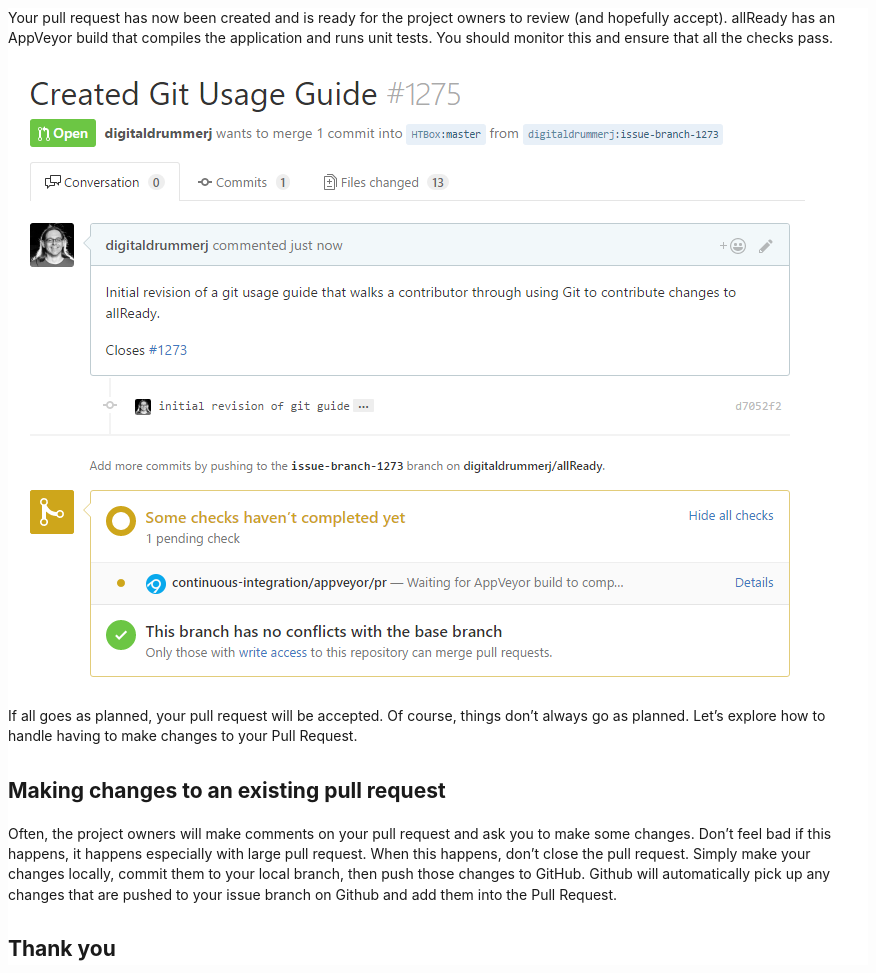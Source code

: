 Your pull request has now been created and is ready for the project owners to review (and hopefully accept).  allReady has an AppVeyor build that compiles the application and runs unit tests. You should monitor this and ensure that all the checks pass.

![Github Pull Request Submitted.  Waiting for Automated Build](images/git_pr_submitted.png)

If all goes as planned, your pull request will be accepted. Of course, things don’t always go as planned. Let’s explore how to handle having to make changes to your Pull Request.

## Making changes to an existing pull request

Often, the project owners will make comments on your pull request and ask you to make some changes. Don’t feel bad if this happens, it happens especially with large pull request.  When this happens, don’t close the pull request. Simply make your changes locally, commit them to your local branch, then push those changes to GitHub.  Github will automatically pick up any changes that are pushed to your issue branch on Github and add them into the Pull Request. 


## Thank you
